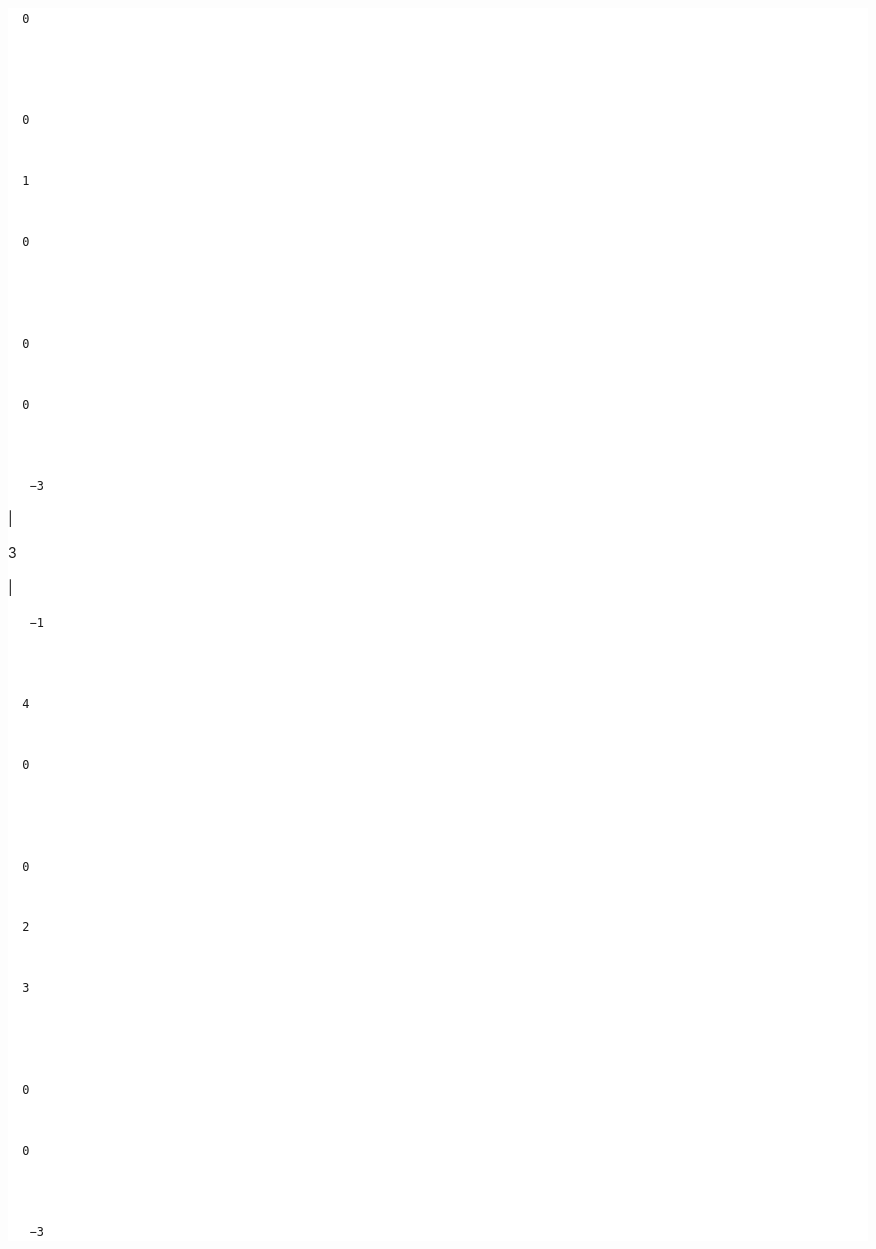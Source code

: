       0
     
    
    
     
      0
     
     
      1
     
     
      0
     
    
    
     
      0
     
     
      0
     
     
      
       −3
      
     
    

   
   |
 

 
 3

 
 
  | 
   
    
     
      
       −1
      
     
     
      4
     
     
      0
     
    
    
     
      0
     
     
      2
     
     
      3
     
    
    
     
      0
     
     
      0
     
     
      
       −3
      